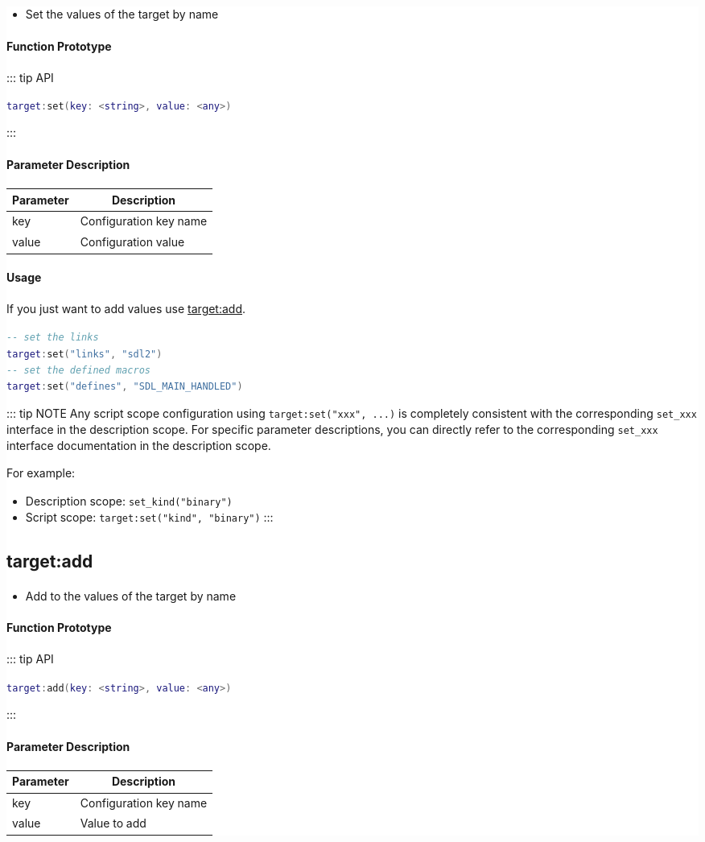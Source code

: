 - Set the values of the target by name

#### Function Prototype

::: tip API
```lua
target:set(key: <string>, value: <any>)
```
:::

#### Parameter Description

| Parameter | Description |
|-----------|-------------|
| key | Configuration key name |
| value | Configuration value |

#### Usage


If you just want to add values use [target:add](#target-add).

```lua
-- set the links
target:set("links", "sdl2")
-- set the defined macros
target:set("defines", "SDL_MAIN_HANDLED")
```

::: tip NOTE
Any script scope configuration using `target:set("xxx", ...)` is completely consistent with the corresponding `set_xxx` interface in the description scope. For specific parameter descriptions, you can directly refer to the corresponding `set_xxx` interface documentation in the description scope.

For example:
- Description scope: `set_kind("binary")`
- Script scope: `target:set("kind", "binary")`
:::

## target:add

- Add to the values of the target by name

#### Function Prototype

::: tip API
```lua
target:add(key: <string>, value: <any>)
```
:::

#### Parameter Description

| Parameter | Description |
|-----------|-------------|
| key | Configuration key name |
| value | Value to add |
